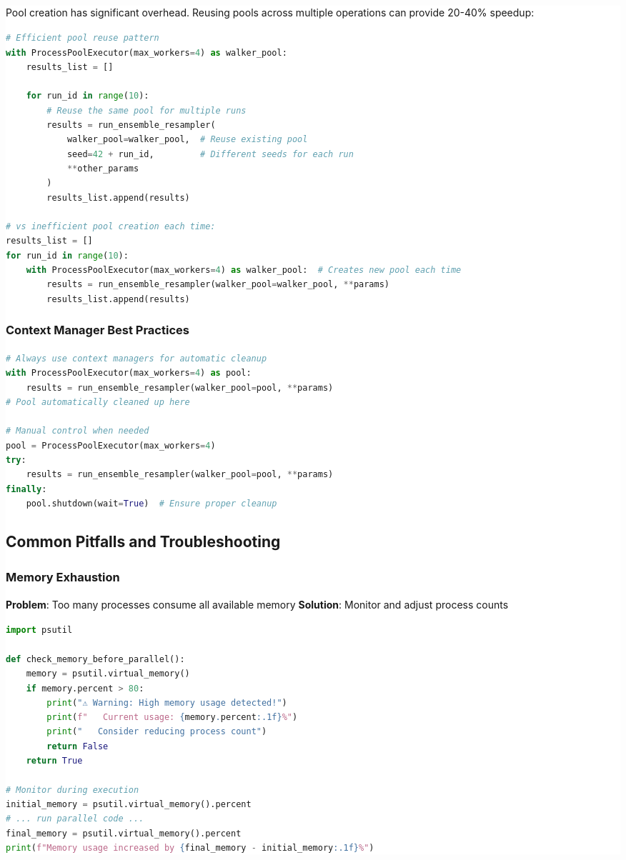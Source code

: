 Pool creation has significant overhead. Reusing pools across multiple operations can provide 20-40% speedup:

```python
# Efficient pool reuse pattern
with ProcessPoolExecutor(max_workers=4) as walker_pool:
    results_list = []
    
    for run_id in range(10):
        # Reuse the same pool for multiple runs
        results = run_ensemble_resampler(
            walker_pool=walker_pool,  # Reuse existing pool
            seed=42 + run_id,         # Different seeds for each run
            **other_params
        )
        results_list.append(results)

# vs inefficient pool creation each time:
results_list = []
for run_id in range(10):
    with ProcessPoolExecutor(max_workers=4) as walker_pool:  # Creates new pool each time
        results = run_ensemble_resampler(walker_pool=walker_pool, **params)
        results_list.append(results)
```

### Context Manager Best Practices

```python
# Always use context managers for automatic cleanup
with ProcessPoolExecutor(max_workers=4) as pool:
    results = run_ensemble_resampler(walker_pool=pool, **params)
# Pool automatically cleaned up here

# Manual control when needed
pool = ProcessPoolExecutor(max_workers=4)
try:
    results = run_ensemble_resampler(walker_pool=pool, **params)
finally:
    pool.shutdown(wait=True)  # Ensure proper cleanup
```

## Common Pitfalls and Troubleshooting

### Memory Exhaustion

**Problem**: Too many processes consume all available memory
**Solution**: Monitor and adjust process counts

```python
import psutil

def check_memory_before_parallel():
    memory = psutil.virtual_memory()
    if memory.percent > 80:
        print("⚠️ Warning: High memory usage detected!")
        print(f"   Current usage: {memory.percent:.1f}%")
        print("   Consider reducing process count")
        return False
    return True

# Monitor during execution
initial_memory = psutil.virtual_memory().percent
# ... run parallel code ...
final_memory = psutil.virtual_memory().percent
print(f"Memory usage increased by {final_memory - initial_memory:.1f}%")
```